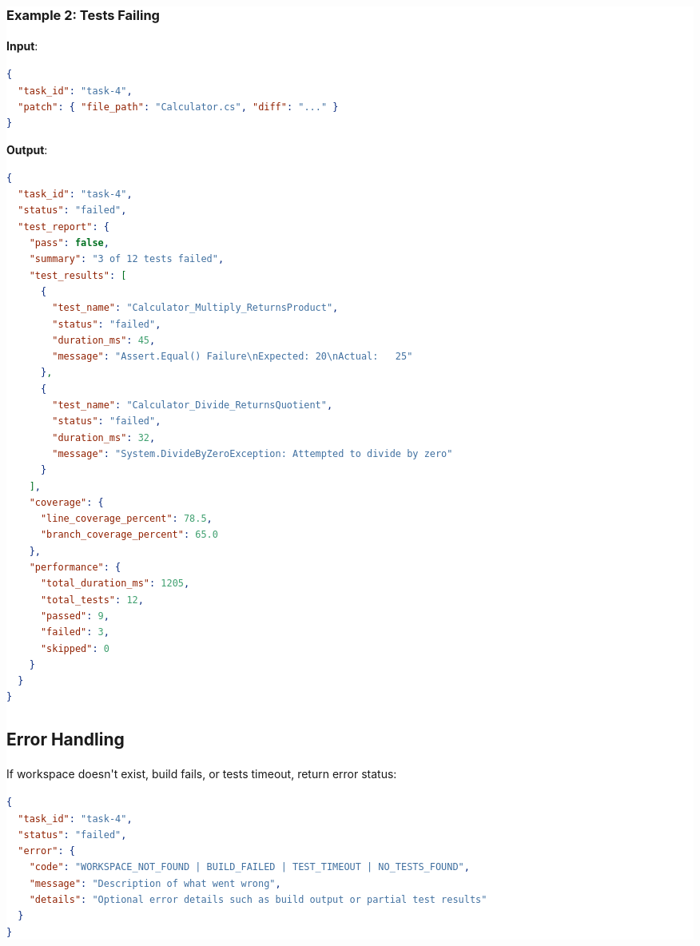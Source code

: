 
### Example 2: Tests Failing

**Input**:
```json
{
  "task_id": "task-4",
  "patch": { "file_path": "Calculator.cs", "diff": "..." }
}
```

**Output**:
```json
{
  "task_id": "task-4",
  "status": "failed",
  "test_report": {
    "pass": false,
    "summary": "3 of 12 tests failed",
    "test_results": [
      {
        "test_name": "Calculator_Multiply_ReturnsProduct",
        "status": "failed",
        "duration_ms": 45,
        "message": "Assert.Equal() Failure\nExpected: 20\nActual:   25"
      },
      {
        "test_name": "Calculator_Divide_ReturnsQuotient",
        "status": "failed",
        "duration_ms": 32,
        "message": "System.DivideByZeroException: Attempted to divide by zero"
      }
    ],
    "coverage": {
      "line_coverage_percent": 78.5,
      "branch_coverage_percent": 65.0
    },
    "performance": {
      "total_duration_ms": 1205,
      "total_tests": 12,
      "passed": 9,
      "failed": 3,
      "skipped": 0
    }
  }
}
```

## Error Handling

If workspace doesn't exist, build fails, or tests timeout, return error status:

```json
{
  "task_id": "task-4",
  "status": "failed",
  "error": {
    "code": "WORKSPACE_NOT_FOUND | BUILD_FAILED | TEST_TIMEOUT | NO_TESTS_FOUND",
    "message": "Description of what went wrong",
    "details": "Optional error details such as build output or partial test results"
  }
}
```
